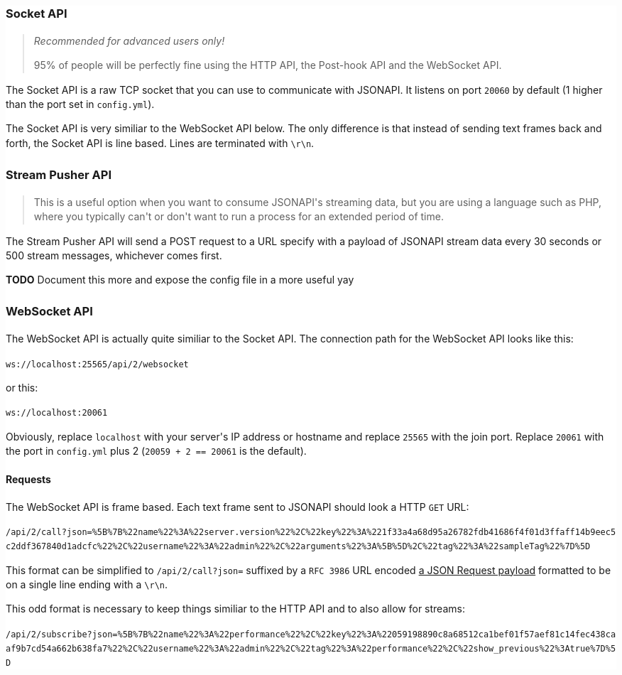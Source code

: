 ### Socket API

> *Recommended for advanced users only!*
>
> 95% of people will be perfectly fine using the HTTP API, the Post-hook API and the WebSocket API.

The Socket API is a raw TCP socket that you can use to communicate with JSONAPI. It listens on port `20060` by default (1 higher than the port set in `config.yml`).

The Socket API is very similiar to the WebSocket API below. The only difference is that instead of sending text frames back and forth, the Socket API is line based. Lines are terminated with `\r\n`.

### Stream Pusher API

> This is a useful option when you want to consume JSONAPI's streaming data, but you are using a language such as PHP, where you typically can't or don't want to run a process for an extended period of time.
 
The Stream Pusher API will send a POST request to a URL specify with a payload of JSONAPI stream data every 30 seconds or 500 stream messages, whichever comes first.

**TODO** Document this more and expose the config file in a more useful yay

### WebSocket API

The WebSocket API is actually quite similiar to the Socket API. The connection path for the WebSocket API looks like this:

```
ws://localhost:25565/api/2/websocket
```

or this:

```
ws://localhost:20061
```

Obviously, replace `localhost` with your server's IP address or hostname and replace `25565` with the join port. Replace `20061` with the port in `config.yml` plus 2 (`20059 + 2 == 20061` is the default).

#### Requests

The WebSocket API is frame based. Each text frame sent to JSONAPI should look a HTTP `GET` URL:

```
/api/2/call?json=%5B%7B%22name%22%3A%22server.version%22%2C%22key%22%3A%221f33a4a68d95a26782fdb41686f4f01d3ffaff14b9eec5c2ddf367840d1adcfc%22%2C%22username%22%3A%22admin%22%2C%22arguments%22%3A%5B%5D%2C%22tag%22%3A%22sampleTag%22%7D%5D
```

This format can be simplified to `/api/2/call?json=` suffixed by a `RFC 3986` URL encoded [a JSON Request payload](#JSON-Request-Structure) formatted to be on a single line ending with a `\r\n`.

This odd format is necessary to keep things similiar to the HTTP API and to also allow for streams:

```
/api/2/subscribe?json=%5B%7B%22name%22%3A%22performance%22%2C%22key%22%3A%22059198890c8a68512ca1bef01f57aef81c14fec438caaf9b7cd54a662b638fa7%22%2C%22username%22%3A%22admin%22%2C%22tag%22%3A%22performance%22%2C%22show_previous%22%3Atrue%7D%5D
```
